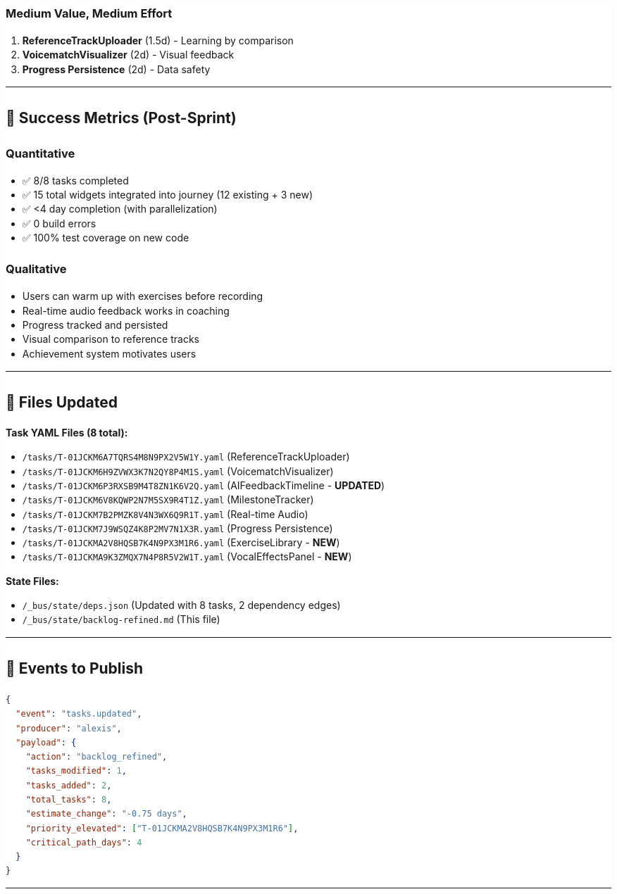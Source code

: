 ### Medium Value, Medium Effort
1. **ReferenceTrackUploader** (1.5d) - Learning by comparison
2. **VoicematchVisualizer** (2d) - Visual feedback
3. **Progress Persistence** (2d) - Data safety

---

## 🎯 Success Metrics (Post-Sprint)

### Quantitative
- ✅ 8/8 tasks completed
- ✅ 15 total widgets integrated into journey (12 existing + 3 new)
- ✅ <4 day completion (with parallelization)
- ✅ 0 build errors
- ✅ 100% test coverage on new code

### Qualitative
- Users can warm up with exercises before recording
- Real-time audio feedback works in coaching
- Progress tracked and persisted
- Visual comparison to reference tracks
- Achievement system motivates users

---

## 📁 Files Updated

**Task YAML Files (8 total):**
- `/tasks/T-01JCKM6A7TQRS4M8N9PX2V5W1Y.yaml` (ReferenceTrackUploader)
- `/tasks/T-01JCKM6H9ZVWX3K7N2QY8P4M1S.yaml` (VoicematchVisualizer)
- `/tasks/T-01JCKM6P3RXSB9M4T8ZN1K6V2Q.yaml` (AIFeedbackTimeline - **UPDATED**)
- `/tasks/T-01JCKM6V8KQWP2N7M5SX9R4T1Z.yaml` (MilestoneTracker)
- `/tasks/T-01JCKM7B2PMZK8V4N3WX6Q9R1T.yaml` (Real-time Audio)
- `/tasks/T-01JCKM7J9WSQZ4K8P2MV7N1X3R.yaml` (Progress Persistence)
- `/tasks/T-01JCKMA2V8HQSB7K4N9PX3M1R6.yaml` (ExerciseLibrary - **NEW**)
- `/tasks/T-01JCKMA9K3ZMQX7N4P8R5V2W1T.yaml` (VocalEffectsPanel - **NEW**)

**State Files:**
- `/_bus/state/deps.json` (Updated with 8 tasks, 2 dependency edges)
- `/_bus/state/backlog-refined.md` (This file)

---

## 🔔 Events to Publish

```json
{
  "event": "tasks.updated",
  "producer": "alexis",
  "payload": {
    "action": "backlog_refined",
    "tasks_modified": 1,
    "tasks_added": 2,
    "total_tasks": 8,
    "estimate_change": "-0.75 days",
    "priority_elevated": ["T-01JCKMA2V8HQSB7K4N9PX3M1R6"],
    "critical_path_days": 4
  }
}
```

---